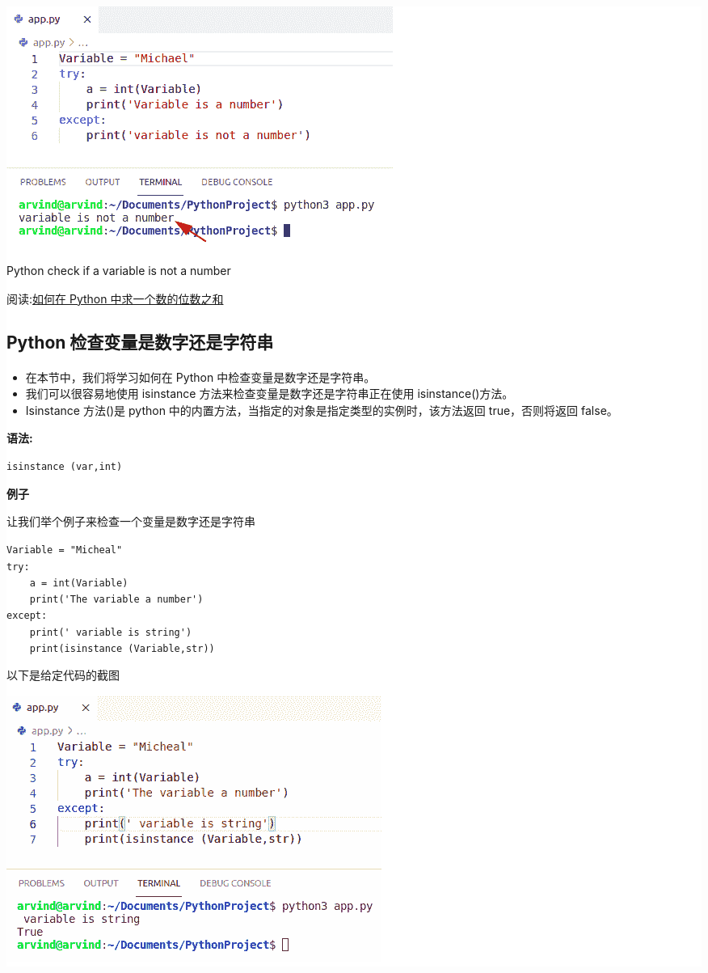 ![Python check if a variable is not a number](img/e2b85e3c6cdfc6ea387f8ac6e3527079.png "Python check if a variable is not a number")

Python check if a variable is not a number

阅读:[如何在 Python 中求一个数的位数之和](https://pythonguides.com/sum-of-digits-of-a-number-in-python/)

## Python 检查变量是数字还是字符串

*   在本节中，我们将学习如何在 Python 中检查变量是数字还是字符串。
*   我们可以很容易地使用 isinstance 方法来检查变量是数字还是字符串正在使用 isinstance()方法。
*   Isinstance 方法()是 python 中的内置方法，当指定的对象是指定类型的实例时，该方法返回 true，否则将返回 false。

**语法:**

```
isinstance (var,int)
```

**例子**

让我们举个例子来检查一个变量是数字还是字符串

```
Variable = "Micheal"
try:
    a = int(Variable)
    print('The variable a number')
except:
    print(' variable is string')
    print(isinstance (Variable,str))
```

以下是给定代码的截图

![Python check if variable is number or string](img/e046ec8cfcf82853da292ad95300450c.png "Python check if variable is number or string")
